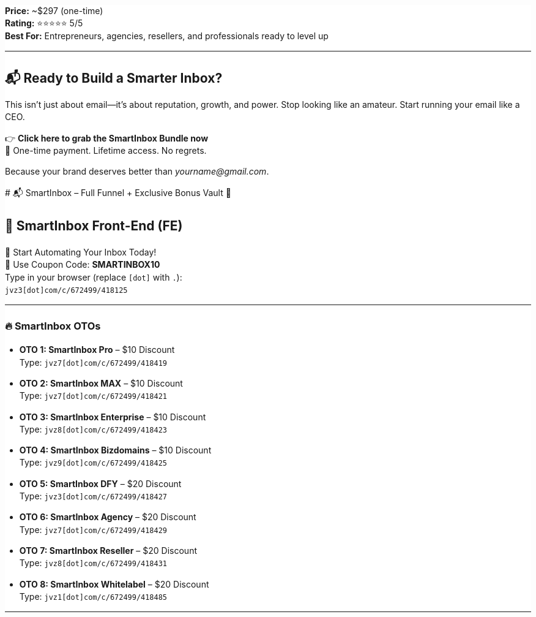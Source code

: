 </div>
</div>
<p class="" data-start="6315" data-end="6454"><strong data-start="6315" data-end="6325">Price:</strong> ~$297 (one-time)<br data-start="6342" data-end="6345" /><strong data-start="6345" data-end="6356">Rating:</strong> ⭐⭐⭐⭐⭐ 5/5<br data-start="6366" data-end="6369" /><strong data-start="6369" data-end="6382">Best For:</strong> Entrepreneurs, agencies, resellers, and professionals ready to level up</p>


<hr class="" data-start="6456" data-end="6459" />

<h2 class="" data-start="6461" data-end="6498">📬 Ready to Build a Smarter Inbox?</h2>
<p class="" data-start="6500" data-end="6636">This isn’t just about email—it’s about reputation, growth, and power. Stop looking like an amateur. Start running your email like a CEO.</p>
<p class="" data-start="6638" data-end="6746">👉 <strong data-start="6641" data-end="6694">Click here to grab the SmartInbox Bundle now</strong><br data-start="6694" data-end="6697" />🎯 One-time payment. Lifetime access. No regrets.</p>
<p class="" data-start="6748" data-end="6809">Because your brand deserves better than <em data-start="6788" data-end="6808"><a class="cursor-pointer" rel="noopener" data-start="6789" data-end="6807">yourname@gmail.com</a></em>.</p>
# 📬 SmartInbox – Full Funnel + Exclusive Bonus Vault 🎁

## 🧠 SmartInbox Front-End (FE)  
🚀 Start Automating Your Inbox Today!  
💸 Use Coupon Code: **SMARTINBOX10**  
Type in your browser (replace `[dot]` with `.`):  
`jvz3[dot]com/c/672499/418125`

---

### 🔥 SmartInbox OTOs

- **OTO 1: SmartInbox Pro** – $10 Discount  
  Type: `jvz7[dot]com/c/672499/418419`

- **OTO 2: SmartInbox MAX** – $10 Discount  
  Type: `jvz7[dot]com/c/672499/418421`

- **OTO 3: SmartInbox Enterprise** – $10 Discount  
  Type: `jvz8[dot]com/c/672499/418423`

- **OTO 4: SmartInbox Bizdomains** – $10 Discount  
  Type: `jvz9[dot]com/c/672499/418425`

- **OTO 5: SmartInbox DFY** – $20 Discount  
  Type: `jvz3[dot]com/c/672499/418427`

- **OTO 6: SmartInbox Agency** – $20 Discount  
  Type: `jvz7[dot]com/c/672499/418429`

- **OTO 7: SmartInbox Reseller** – $20 Discount  
  Type: `jvz8[dot]com/c/672499/418431`

- **OTO 8: SmartInbox Whitelabel** – $20 Discount  
  Type: `jvz1[dot]com/c/672499/418485`

---